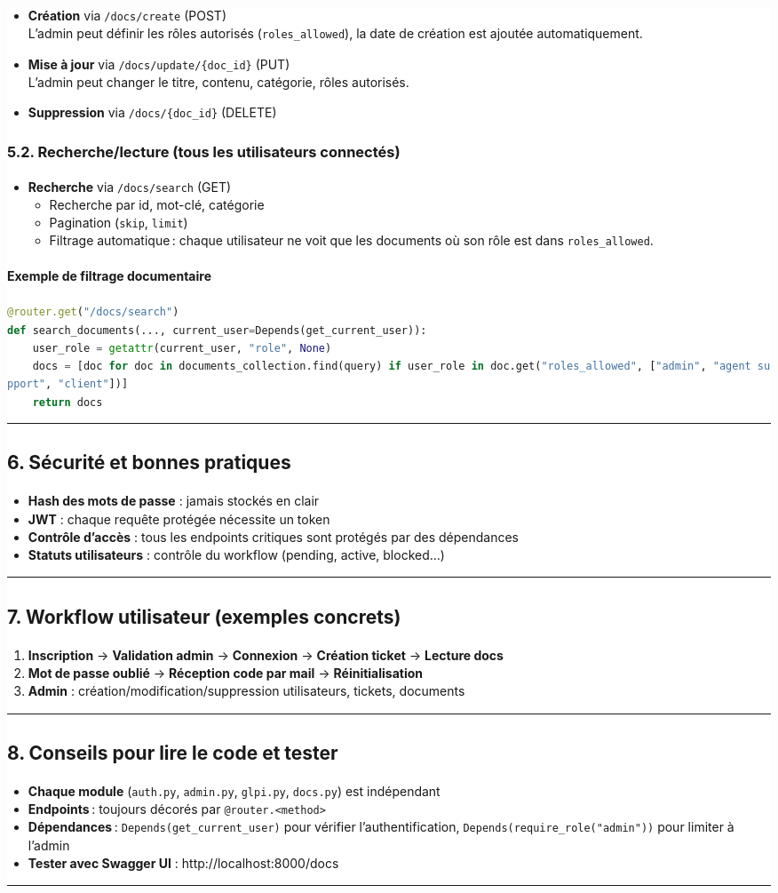 - **Création** via `/docs/create` (POST)  
  L’admin peut définir les rôles autorisés (`roles_allowed`), la date de création est ajoutée automatiquement.

- **Mise à jour** via `/docs/update/{doc_id}` (PUT)  
  L’admin peut changer le titre, contenu, catégorie, rôles autorisés.

- **Suppression** via `/docs/{doc_id}` (DELETE)

### 5.2. Recherche/lecture (tous les utilisateurs connectés)

- **Recherche** via `/docs/search` (GET)  
  - Recherche par id, mot-clé, catégorie
  - Pagination (`skip`, `limit`)
  - Filtrage automatique : chaque utilisateur ne voit que les documents où son rôle est dans `roles_allowed`.

#### Exemple de filtrage documentaire
```python
@router.get("/docs/search")
def search_documents(..., current_user=Depends(get_current_user)):
    user_role = getattr(current_user, "role", None)
    docs = [doc for doc in documents_collection.find(query) if user_role in doc.get("roles_allowed", ["admin", "agent support", "client"])]
    return docs
```

---

## 6. Sécurité et bonnes pratiques

- **Hash des mots de passe** : jamais stockés en clair
- **JWT** : chaque requête protégée nécessite un token
- **Contrôle d’accès** : tous les endpoints critiques sont protégés par des dépendances
- **Statuts utilisateurs** : contrôle du workflow (pending, active, blocked…)

---

## 7. Workflow utilisateur (exemples concrets)

1. **Inscription** → **Validation admin** → **Connexion** → **Création ticket** → **Lecture docs**
2. **Mot de passe oublié** → **Réception code par mail** → **Réinitialisation**
3. **Admin** : création/modification/suppression utilisateurs, tickets, documents

---

## 8. Conseils pour lire le code et tester

- **Chaque module** (`auth.py`, `admin.py`, `glpi.py`, `docs.py`) est indépendant
- **Endpoints** : toujours décorés par `@router.<method>`
- **Dépendances** : `Depends(get_current_user)` pour vérifier l’authentification, `Depends(require_role("admin"))` pour limiter à l’admin
- **Tester avec Swagger UI** : http://localhost:8000/docs

---